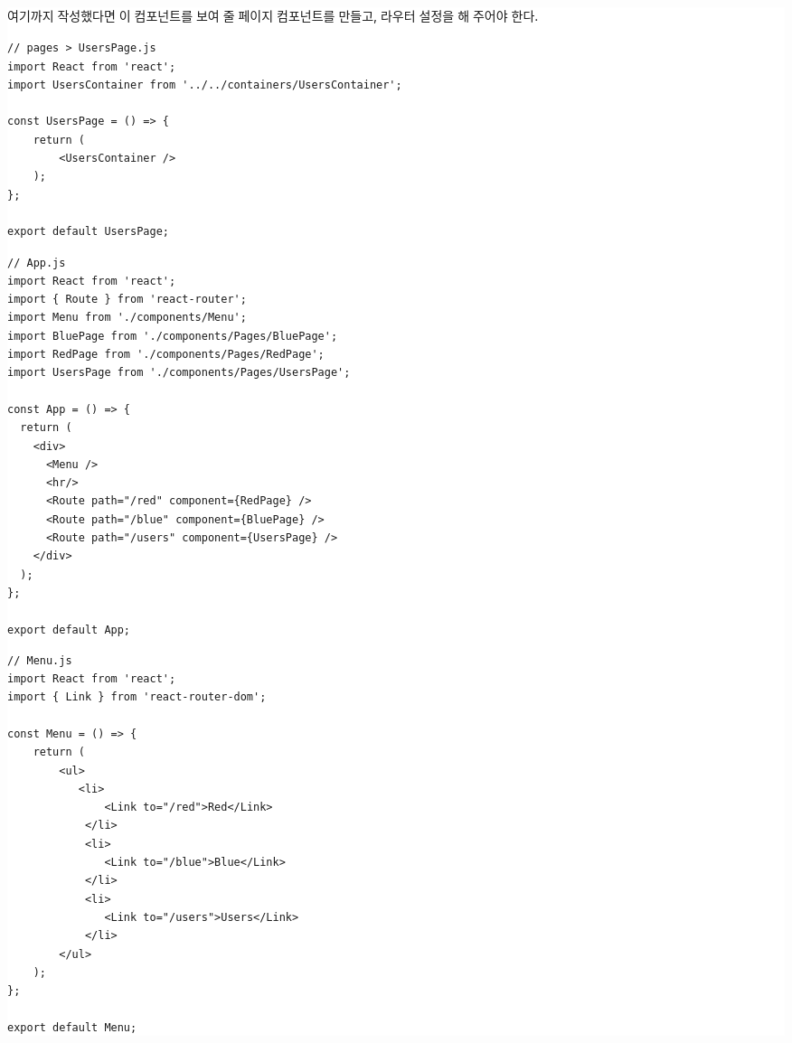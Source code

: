 여기까지 작성했다면 이 컴포넌트를 보여 줄 페이지 컴포넌트를 만들고, 라우터 설정을 해 주어야 한다.

```react
// pages > UsersPage.js
import React from 'react';
import UsersContainer from '../../containers/UsersContainer';

const UsersPage = () => {
    return (
        <UsersContainer />
    );
};

export default UsersPage;
```

```react
// App.js
import React from 'react';
import { Route } from 'react-router';
import Menu from './components/Menu';
import BluePage from './components/Pages/BluePage';
import RedPage from './components/Pages/RedPage';
import UsersPage from './components/Pages/UsersPage';

const App = () => {
  return (
    <div>
      <Menu />
      <hr/> 
      <Route path="/red" component={RedPage} />
      <Route path="/blue" component={BluePage} />
      <Route path="/users" component={UsersPage} />
    </div>
  );
};

export default App;
```

```react
// Menu.js
import React from 'react';
import { Link } from 'react-router-dom';

const Menu = () => {
    return (
        <ul>
           <li>
               <Link to="/red">Red</Link>
            </li> 
            <li>
               <Link to="/blue">Blue</Link>
            </li> 
            <li>
               <Link to="/users">Users</Link>
            </li> 
        </ul>
    );
};

export default Menu;
```
